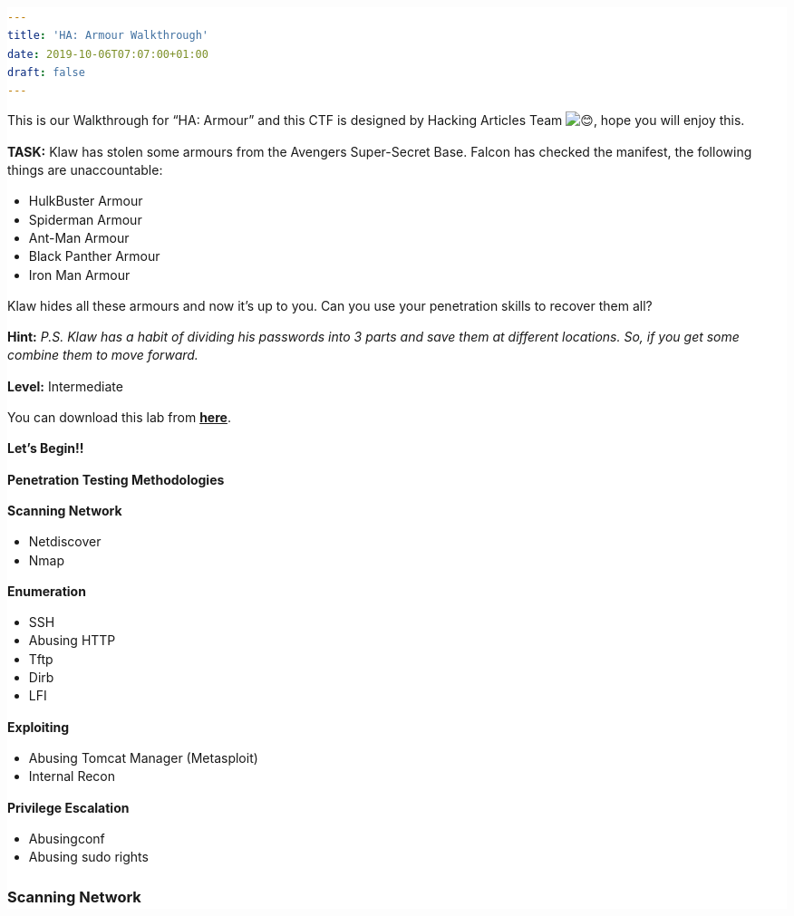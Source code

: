 ```yaml
---
title: 'HA: Armour Walkthrough'
date: 2019-10-06T07:07:00+01:00
draft: false
---
```


This is our Walkthrough for “HA: Armour” and this CTF is designed by Hacking Articles Team ![😊](https://s.w.org/images/core/emoji/12.0.0-1/72x72/1f60a.png), hope you will enjoy this.

**TASK:** Klaw has stolen some armours from the Avengers Super-Secret Base. Falcon has checked the manifest, the following things are unaccountable:

*   HulkBuster Armour
*   Spiderman Armour
*   Ant-Man Armour
*   Black Panther Armour
*   Iron Man Armour

Klaw hides all these armours and now it’s up to you. Can you use your penetration skills to recover them all?

**Hint:** _P.S. Klaw has a habit of dividing his passwords into 3 parts and save them at different locations. So, if you get some combine them to move forward._

**Level:** Intermediate

You can download this lab from **[here](https://www.vulnhub.com/entry/ha-armour,370/)**.

**Let’s Begin!!**

**Penetration Testing Methodologies**

**Scanning Network**

*   Netdiscover
*   Nmap

**Enumeration**

*   SSH
*   Abusing HTTP
*   Tftp
*   Dirb
*   LFI

**Exploiting**

*   Abusing Tomcat Manager (Metasploit)
*   Internal Recon

**Privilege Escalation**

*   Abusingconf
*   Abusing sudo rights

### **Scanning Network**
